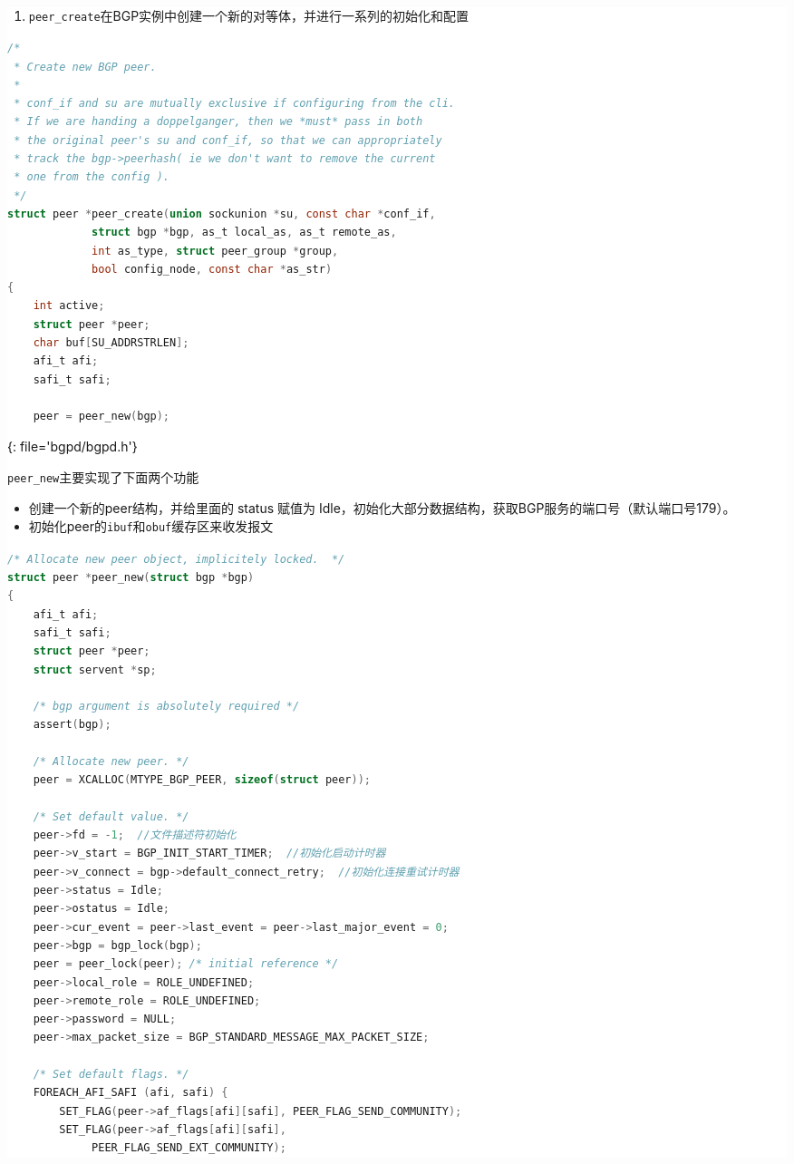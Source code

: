 1. `peer_create`在BGP实例中创建一个新的对等体，并进行一系列的初始化和配置

```c
/*
 * Create new BGP peer.
 *
 * conf_if and su are mutually exclusive if configuring from the cli.
 * If we are handing a doppelganger, then we *must* pass in both
 * the original peer's su and conf_if, so that we can appropriately
 * track the bgp->peerhash( ie we don't want to remove the current
 * one from the config ).
 */
struct peer *peer_create(union sockunion *su, const char *conf_if,
			 struct bgp *bgp, as_t local_as, as_t remote_as,
			 int as_type, struct peer_group *group,
			 bool config_node, const char *as_str)
{
	int active;
	struct peer *peer;
	char buf[SU_ADDRSTRLEN];
	afi_t afi;
	safi_t safi;

	peer = peer_new(bgp);
```
{: file='bgpd/bgpd.h'}

`peer_new`主要实现了下面两个功能
- 创建一个新的peer结构，并给里面的 status 赋值为 Idle，初始化大部分数据结构，获取BGP服务的端口号（默认端口号179）。
- 初始化peer的`ibuf`和`obuf`缓存区来收发报文

```c
/* Allocate new peer object, implicitely locked.  */
struct peer *peer_new(struct bgp *bgp)
{
	afi_t afi;
	safi_t safi;
	struct peer *peer;
	struct servent *sp;

	/* bgp argument is absolutely required */
	assert(bgp);

	/* Allocate new peer. */
	peer = XCALLOC(MTYPE_BGP_PEER, sizeof(struct peer));

	/* Set default value. */
	peer->fd = -1;  //文件描述符初始化
	peer->v_start = BGP_INIT_START_TIMER;  //初始化启动计时器
	peer->v_connect = bgp->default_connect_retry;  //初始化连接重试计时器
	peer->status = Idle;
	peer->ostatus = Idle;
	peer->cur_event = peer->last_event = peer->last_major_event = 0;
	peer->bgp = bgp_lock(bgp);
	peer = peer_lock(peer); /* initial reference */
	peer->local_role = ROLE_UNDEFINED;
	peer->remote_role = ROLE_UNDEFINED;
	peer->password = NULL;
	peer->max_packet_size = BGP_STANDARD_MESSAGE_MAX_PACKET_SIZE;

	/* Set default flags. */
	FOREACH_AFI_SAFI (afi, safi) {
		SET_FLAG(peer->af_flags[afi][safi], PEER_FLAG_SEND_COMMUNITY);
		SET_FLAG(peer->af_flags[afi][safi],
			 PEER_FLAG_SEND_EXT_COMMUNITY);
```